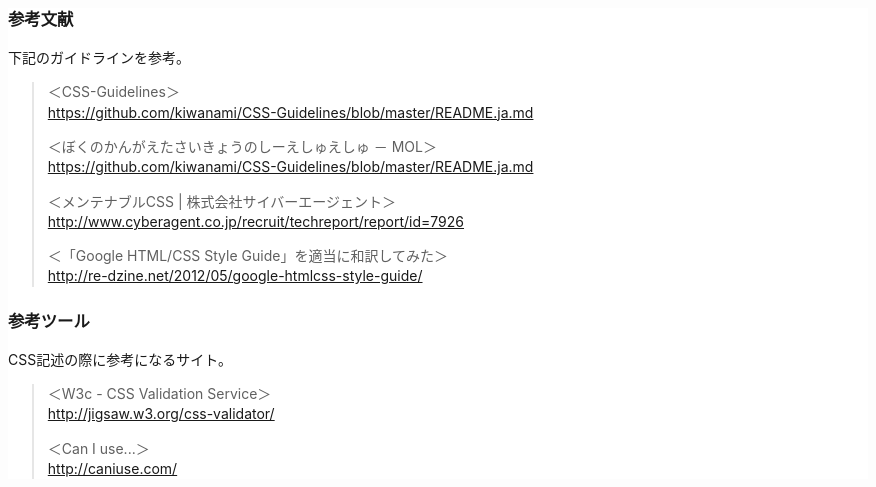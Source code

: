 

### 参考文献
下記のガイドラインを参考。

> ＜CSS-Guidelines＞  
> https://github.com/kiwanami/CSS-Guidelines/blob/master/README.ja.md
> 
> ＜ぼくのかんがえたさいきょうのしーえしゅえしゅ － MOL＞  
> https://github.com/kiwanami/CSS-Guidelines/blob/master/README.ja.md
> 
> ＜メンテナブルCSS | 株式会社サイバーエージェント＞  
> http://www.cyberagent.co.jp/recruit/techreport/report/id=7926
> 
> ＜「Google HTML/CSS Style Guide」を適当に和訳してみた＞  
> http://re-dzine.net/2012/05/google-htmlcss-style-guide/
> 

### 参考ツール
CSS記述の際に参考になるサイト。

> ＜W3c - CSS Validation Service＞  
> http://jigsaw.w3.org/css-validator/
> 
> ＜Can I use...＞  
> http://caniuse.com/
> 



  